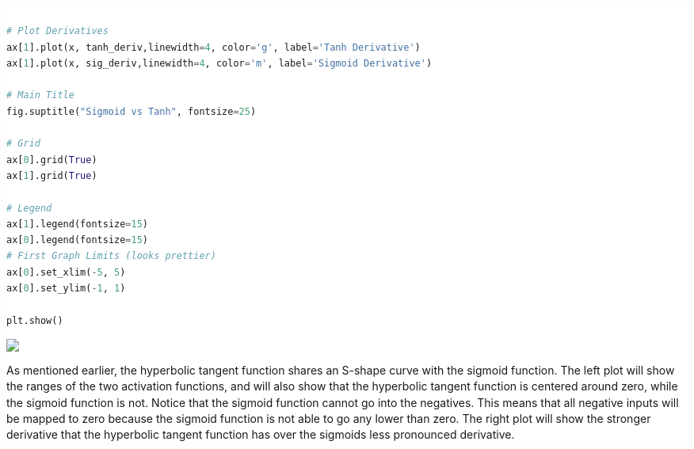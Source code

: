 ```python

# Plot Derivatives
ax[1].plot(x, tanh_deriv,linewidth=4, color='g', label='Tanh Derivative')
ax[1].plot(x, sig_deriv,linewidth=4, color='m', label='Sigmoid Derivative')

# Main Title
fig.suptitle("Sigmoid vs Tanh", fontsize=25)

# Grid
ax[0].grid(True)
ax[1].grid(True)

# Legend
ax[1].legend(fontsize=15)
ax[0].legend(fontsize=15)
# First Graph Limits (looks prettier)
ax[0].set_xlim(-5, 5)
ax[0].set_ylim(-1, 1)

plt.show()
```
<img src='images/math_nn_files/math_nn_12_0.png' style='display: block; margin:auto;'>


As mentioned earlier, the hyperbolic tangent function shares an S-shape curve with the sigmoid function. The left plot will show the ranges of the two activation functions, and will also show that the hyperbolic tangent function is centered around zero, while the sigmoid function is not. Notice that the sigmoid function cannot go into the negatives. This means that all negative inputs will be mapped to zero because the sigmoid function is not able to go any lower than zero. The right plot will show the stronger derivative that the hyperbolic tangent function has over the sigmoids less pronounced derivative.
